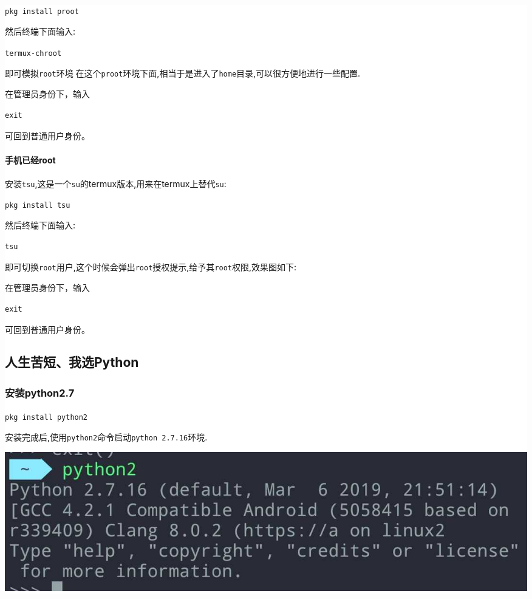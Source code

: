 ```bash
pkg install proot
```

然后终端下面输入:

```
termux-chroot
```

即可模拟`root`环境
在这个`proot`环境下面,相当于是进入了`home`目录,可以很方便地进行一些配置.

在管理员身份下，输入

```
exit
```

可回到普通用户身份。

#### 手机已经root

安装`tsu`,这是一个`su`的termux版本,用来在termux上替代`su`:

```bash
pkg install tsu
```

然后终端下面输入:

```
tsu
```

即可切换`root`用户,这个时候会弹出`root`授权提示,给予其`root`权限,效果图如下:

在管理员身份下，输入

```
exit
```

可回到普通用户身份。

## 人生苦短、我选Python

### 安装python2.7

```
pkg install python2
```

安装完成后,使用`python2`命令启动`python 2.7.16`环境.

![](/images/tech/2019/termux/termux02.jpg)
